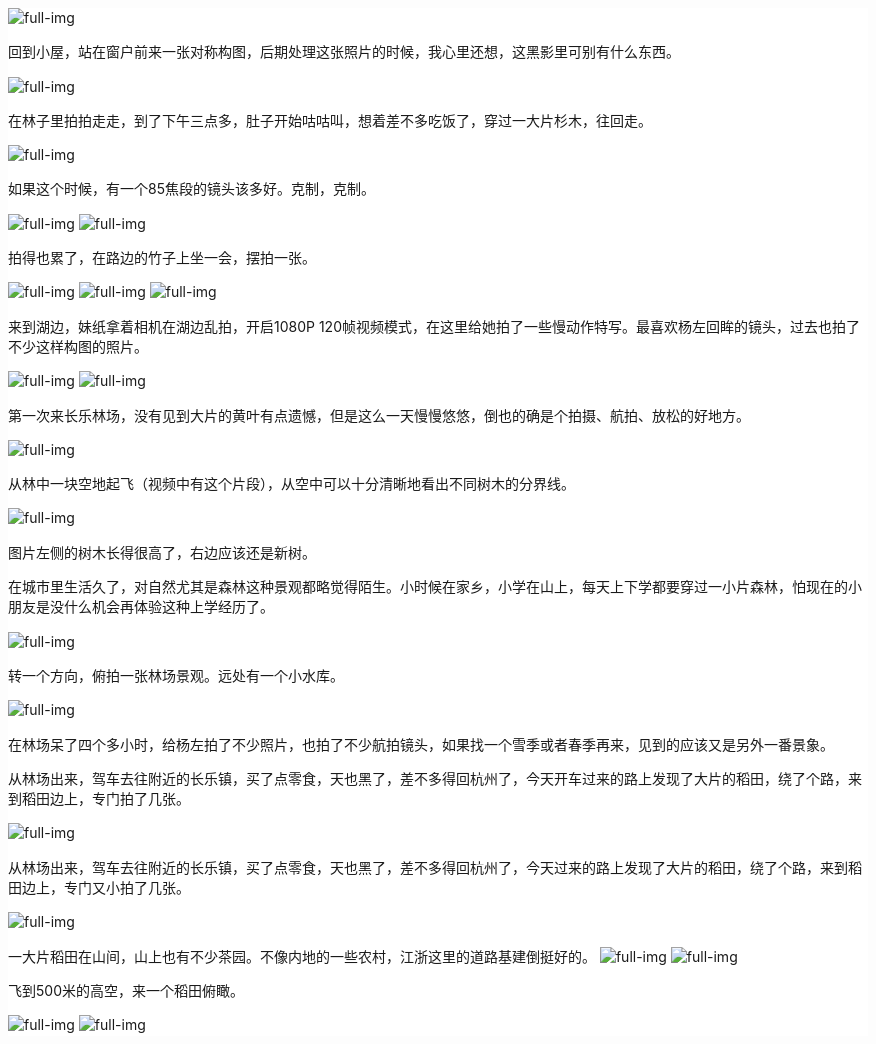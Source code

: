 ![full-img](https://static.is26.com/blog/2016/11/hangzhou/A7S2-D2-02516.jpg)

回到小屋，站在窗户前来一张对称构图，后期处理这张照片的时候，我心里还想，这黑影里可别有什么东西。

![full-img](https://static.is26.com/blog/2016/11/hangzhou/A7S2-D2-02520.jpg)

在林子里拍拍走走，到了下午三点多，肚子开始咕咕叫，想着差不多吃饭了，穿过一大片杉木，往回走。

![full-img](https://static.is26.com/blog/2016/11/hangzhou/A7S2-D2-02540.jpg)

如果这个时候，有一个85焦段的镜头该多好。克制，克制。

![full-img](https://static.is26.com/blog/2016/11/hangzhou/A7S2-D2-02550.jpg) ![full-img](https://static.is26.com/blog/2016/11/hangzhou/A7S2-D2-02545.jpg)

拍得也累了，在路边的竹子上坐一会，摆拍一张。

![full-img](https://static.is26.com/blog/2016/11/hangzhou/A7S2-D2-02577.jpg) ![full-img](https://static.is26.com/blog/2016/11/hangzhou/A7S2-D2-02582.jpg) ![full-img](https://static.is26.com/blog/2016/11/hangzhou/A7S2-D2-02584.jpg)

来到湖边，妹纸拿着相机在湖边乱拍，开启1080P 120帧视频模式，在这里给她拍了一些慢动作特写。最喜欢杨左回眸的镜头，过去也拍了不少这样构图的照片。

![full-img](https://static.is26.com/blog/2016/11/hangzhou/A7S2-D2-02566.jpg) ![full-img](https://static.is26.com/blog/2016/11/hangzhou/A7S2-D2-02590.jpg)

第一次来长乐林场，没有见到大片的黄叶有点遗憾，但是这么一天慢慢悠悠，倒也的确是个拍摄、航拍、放松的好地方。

![full-img](https://static.is26.com/blog/2016/11/hangzhou/DJI-7.jpg)

从林中一块空地起飞（视频中有这个片段），从空中可以十分清晰地看出不同树木的分界线。

![full-img](https://static.is26.com/blog/2016/11/hangzhou/DJI-8.jpg)

图片左侧的树木长得很高了，右边应该还是新树。

在城市里生活久了，对自然尤其是森林这种景观都略觉得陌生。小时候在家乡，小学在山上，每天上下学都要穿过一小片森林，怕现在的小朋友是没什么机会再体验这种上学经历了。

![full-img](https://static.is26.com/blog/2016/11/hangzhou/DJI-9.jpg)

转一个方向，俯拍一张林场景观。远处有一个小水库。

![full-img](https://static.is26.com/blog/2016/11/hangzhou/A7S2-D2-02598.jpg)

在林场呆了四个多小时，给杨左拍了不少照片，也拍了不少航拍镜头，如果找一个雪季或者春季再来，见到的应该又是另外一番景象。

从林场出来，驾车去往附近的长乐镇，买了点零食，天也黑了，差不多得回杭州了，今天开车过来的路上发现了大片的稻田，绕了个路，来到稻田边上，专门拍了几张。

![full-img](https://static.is26.com/blog/2016/11/hangzhou/A7S2-D2-02604.jpg)

从林场出来，驾车去往附近的长乐镇，买了点零食，天也黑了，差不多得回杭州了，今天过来的路上发现了大片的稻田，绕了个路，来到稻田边上，专门又小拍了几张。

![full-img](https://static.is26.com/blog/2016/11/hangzhou/DJI-12.jpg)

一大片稻田在山间，山上也有不少茶园。不像内地的一些农村，江浙这里的道路基建倒挺好的。 ![full-img](https://static.is26.com/blog/2016/11/hangzhou/DJI-14.jpg) ![full-img](https://static.is26.com/blog/2016/11/hangzhou/DJI-11.jpg)

飞到500米的高空，来一个稻田俯瞰。

![full-img](https://static.is26.com/blog/2016/11/hangzhou/A7S2-D2-02610.jpg) ![full-img](https://static.is26.com/blog/2016/11/hangzhou/A7S2-D2-02615.jpg)
